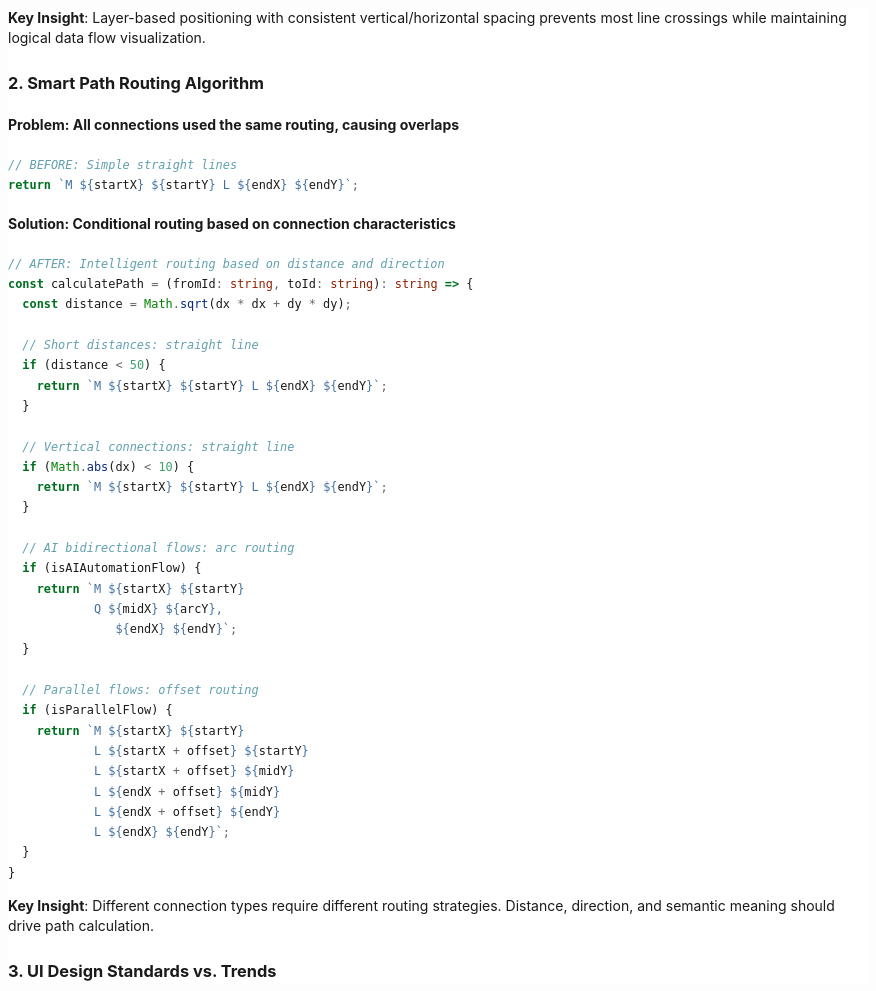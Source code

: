 **Key Insight**: Layer-based positioning with consistent vertical/horizontal spacing prevents most line crossings while maintaining logical data flow visualization.

### 2. **Smart Path Routing Algorithm**

#### **Problem**: All connections used the same routing, causing overlaps
```typescript
// BEFORE: Simple straight lines
return `M ${startX} ${startY} L ${endX} ${endY}`;
```

#### **Solution**: Conditional routing based on connection characteristics
```typescript
// AFTER: Intelligent routing based on distance and direction
const calculatePath = (fromId: string, toId: string): string => {
  const distance = Math.sqrt(dx * dx + dy * dy);
  
  // Short distances: straight line
  if (distance < 50) {
    return `M ${startX} ${startY} L ${endX} ${endY}`;
  }
  
  // Vertical connections: straight line
  if (Math.abs(dx) < 10) {
    return `M ${startX} ${startY} L ${endX} ${endY}`;
  }
  
  // AI bidirectional flows: arc routing
  if (isAIAutomationFlow) {
    return `M ${startX} ${startY} 
            Q ${midX} ${arcY}, 
               ${endX} ${endY}`;
  }
  
  // Parallel flows: offset routing
  if (isParallelFlow) {
    return `M ${startX} ${startY} 
            L ${startX + offset} ${startY}
            L ${startX + offset} ${midY}
            L ${endX + offset} ${midY}
            L ${endX + offset} ${endY}
            L ${endX} ${endY}`;
  }
}
```

**Key Insight**: Different connection types require different routing strategies. Distance, direction, and semantic meaning should drive path calculation.

### 3. **UI Design Standards vs. Trends**
